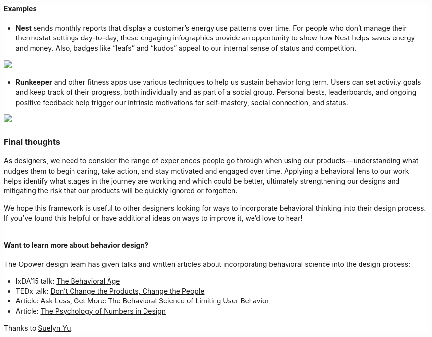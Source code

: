 #### Examples

  * **Nest** sends monthly reports that display a customer’s energy use patterns over time. For people who don’t manage their thermostat settings day-to-day, these engaging infographics provide an opportunity to show how Nest helps saves energy and money. Also, badges like “leafs” and “kudos” appeal to our internal sense of status and competition.

![](https://cdn-images-1.medium.com/max/800/1*NOWu-geGDN18ULIYSJpQxw.png)

  * **Runkeeper** and other fitness apps use various techniques to help us sustain behavior long term. Users can set activity goals and keep track of their progress, both individually and as part of a social group. Personal bests, leaderboards, and ongoing positive feedback help trigger our intrinsic motivations for self-mastery, social connection, and status.

![](https://cdn-images-1.medium.com/max/800/1*3E_z8LDh4m2yjux-uwnp-w.png)

### Final thoughts

As designers, we need to consider the range of experiences people go through when using our products — understanding what nudges them to begin caring, take action, and stay motivated and engaged over time. Applying a behavioral lens to our work helps identify what stages in the journey are working and which could be better, ultimately strengthening our designs and mitigating the risk that our products will be quickly ignored or forgotten.

We hope this framework is useful to other designers looking for ways to incorporate behavioral thinking into their design process. If you’ve found this helpful or have additional ideas on ways to improve it, we’d love to hear!

* * *

#### **Want to learn more about behavior design?**

The Opower design team has given talks and written articles about incorporating behavioral science into the design process:

  * IxDA’15 talk: [The Behavioral Age](https://vimeo.com/120403188)
  * TEDx talk: [Don’t Change the Products, Change the People](http://tedxtalks.ted.com/video/Energy-saving-Deena-Rosen-at-TED)
  * Article: [Ask Less, Get More: The Behavioral Science of Limiting User Behavior](http://uxpamagazine.org/ask-less-get-more/)
  * Article: [The Psychology of Numbers in Design](https://medium.com/swlh/the-psychology-of-numbers-in-design-d6a7a011e8b1)

Thanks to [Suelyn Yu](https://medium.com/@suelynyu).


